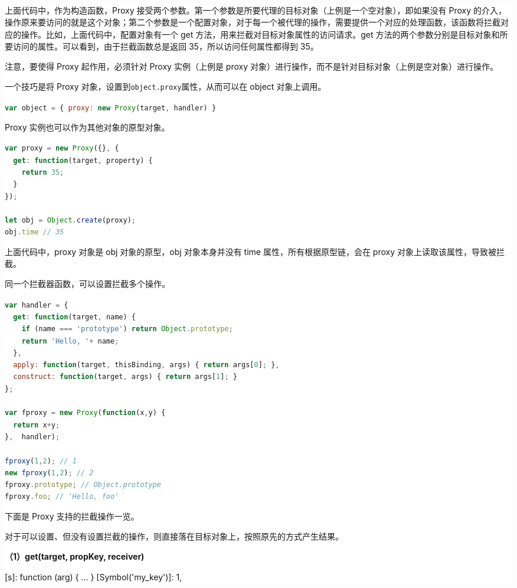 上面代码中，作为构造函数，Proxy 接受两个参数。第一个参数是所要代理的目标对象（上例是一个空对象），即如果没有 Proxy 的介入，操作原来要访问的就是这个对象；第二个参数是一个配置对象，对于每一个被代理的操作，需要提供一个对应的处理函数，该函数将拦截对应的操作。比如，上面代码中，配置对象有一个 get 方法，用来拦截对目标对象属性的访问请求。get 方法的两个参数分别是目标对象和所要访问的属性。可以看到，由于拦截函数总是返回 35，所以访问任何属性都得到 35。

注意，要使得 Proxy 起作用，必须针对 Proxy 实例（上例是 proxy 对象）进行操作，而不是针对目标对象（上例是空对象）进行操作。

一个技巧是将 Proxy 对象，设置到`object.proxy`属性，从而可以在 object 对象上调用。

```js
var object = { proxy: new Proxy(target, handler) }

```

Proxy 实例也可以作为其他对象的原型对象。

```js
var proxy = new Proxy({}, {
  get: function(target, property) {
    return 35;
  }
});

let obj = Object.create(proxy);
obj.time // 35

```

上面代码中，proxy 对象是 obj 对象的原型，obj 对象本身并没有 time 属性，所有根据原型链，会在 proxy 对象上读取该属性，导致被拦截。

同一个拦截器函数，可以设置拦截多个操作。

```js
var handler = {
  get: function(target, name) {
    if (name === 'prototype') return Object.prototype;
    return 'Hello, '+ name;
  },
  apply: function(target, thisBinding, args) { return args[0]; },
  construct: function(target, args) { return args[1]; }
};

var fproxy = new Proxy(function(x,y) {
  return x+y;
},  handler);

fproxy(1,2); // 1
new fproxy(1,2); // 2
fproxy.prototype; // Object.prototype
fproxy.foo; // 'Hello, foo'

```

下面是 Proxy 支持的拦截操作一览。

对于可以设置、但没有设置拦截的操作，则直接落在目标对象上，按照原先的方式产生结果。

**（1）get(target, propKey, receiver)**


   [propKey]: true,
   ['a'+'bc']: 123
  [mySymbol]: 123
  [s]: function (arg) { ... }
  [Symbol('my_key')]: 1,